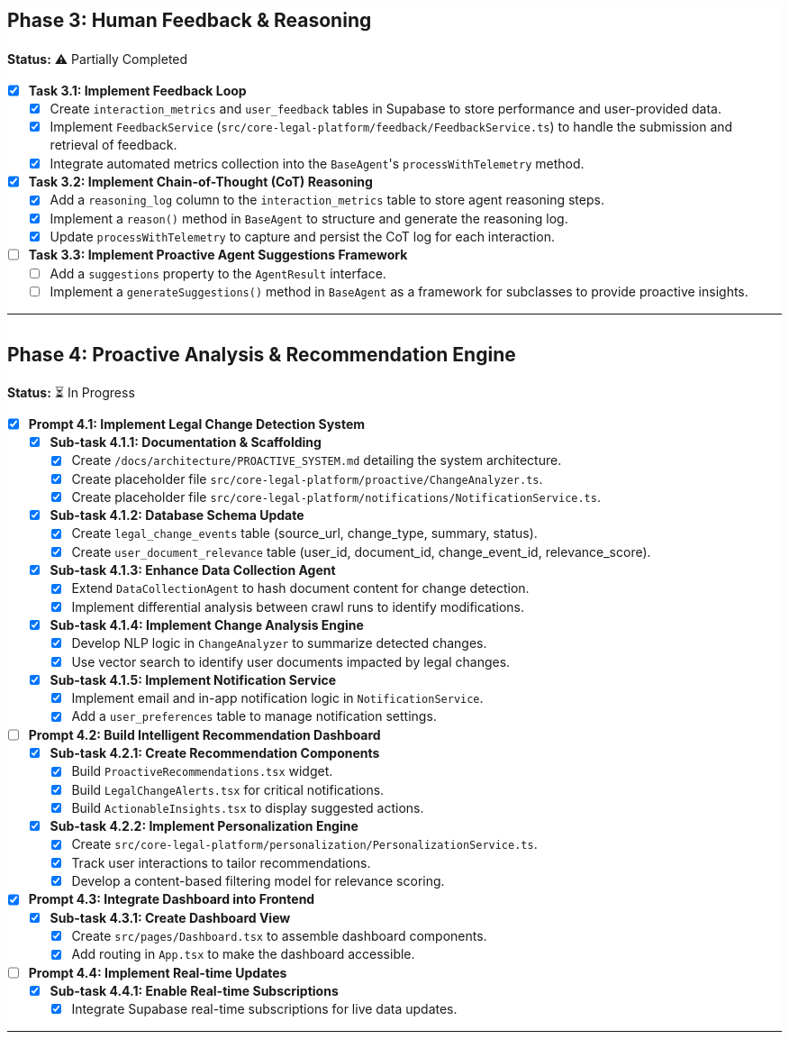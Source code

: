 
## Phase 3: Human Feedback & Reasoning
**Status:** ⚠️ Partially Completed
*   [x] **Task 3.1: Implement Feedback Loop**
    *   [x] Create `interaction_metrics` and `user_feedback` tables in Supabase to store performance and user-provided data.
    *   [x] Implement `FeedbackService` (`src/core-legal-platform/feedback/FeedbackService.ts`) to handle the submission and retrieval of feedback.
    *   [x] Integrate automated metrics collection into the `BaseAgent`'s `processWithTelemetry` method.
*   [x] **Task 3.2: Implement Chain-of-Thought (CoT) Reasoning**
    *   [x] Add a `reasoning_log` column to the `interaction_metrics` table to store agent reasoning steps.
    *   [x] Implement a `reason()` method in `BaseAgent` to structure and generate the reasoning log.
    *   [x] Update `processWithTelemetry` to capture and persist the CoT log for each interaction.
*   [ ] **Task 3.3: Implement Proactive Agent Suggestions Framework**
    *   [ ] Add a `suggestions` property to the `AgentResult` interface.
    *   [ ] Implement a `generateSuggestions()` method in `BaseAgent` as a framework for subclasses to provide proactive insights.

---

## Phase 4: Proactive Analysis & Recommendation Engine
**Status:** ⏳ In Progress
*   [x] **Prompt 4.1: Implement Legal Change Detection System**
    *   [x] **Sub-task 4.1.1: Documentation & Scaffolding**
        *   [x] Create `/docs/architecture/PROACTIVE_SYSTEM.md` detailing the system architecture.
        *   [x] Create placeholder file `src/core-legal-platform/proactive/ChangeAnalyzer.ts`.
        *   [x] Create placeholder file `src/core-legal-platform/notifications/NotificationService.ts`.
    *   [x] **Sub-task 4.1.2: Database Schema Update**
        *   [x] Create `legal_change_events` table (source_url, change_type, summary, status).
        *   [x] Create `user_document_relevance` table (user_id, document_id, change_event_id, relevance_score).
    *   [x] **Sub-task 4.1.3: Enhance Data Collection Agent**
        *   [x] Extend `DataCollectionAgent` to hash document content for change detection.
        *   [x] Implement differential analysis between crawl runs to identify modifications.
    *   [x] **Sub-task 4.1.4: Implement Change Analysis Engine**
        *   [x] Develop NLP logic in `ChangeAnalyzer` to summarize detected changes.
        *   [x] Use vector search to identify user documents impacted by legal changes.
    *   [x] **Sub-task 4.1.5: Implement Notification Service**
        *   [x] Implement email and in-app notification logic in `NotificationService`.
        *   [x] Add a `user_preferences` table to manage notification settings.
*   [ ] **Prompt 4.2: Build Intelligent Recommendation Dashboard**
    *   [x] **Sub-task 4.2.1: Create Recommendation Components**
        *   [x] Build `ProactiveRecommendations.tsx` widget.
        *   [x] Build `LegalChangeAlerts.tsx` for critical notifications.
        *   [x] Build `ActionableInsights.tsx` to display suggested actions.
    *   [x] **Sub-task 4.2.2: Implement Personalization Engine**
        *   [x] Create `src/core-legal-platform/personalization/PersonalizationService.ts`.
        *   [x] Track user interactions to tailor recommendations.
        *   [x] Develop a content-based filtering model for relevance scoring.
*   [x] **Prompt 4.3: Integrate Dashboard into Frontend**
    *   [x] **Sub-task 4.3.1: Create Dashboard View**
        *   [x] Create `src/pages/Dashboard.tsx` to assemble dashboard components.
        *   [x] Add routing in `App.tsx` to make the dashboard accessible.
*   [ ] **Prompt 4.4: Implement Real-time Updates**
    *   [x] **Sub-task 4.4.1: Enable Real-time Subscriptions**
        *   [x] Integrate Supabase real-time subscriptions for live data updates.

---